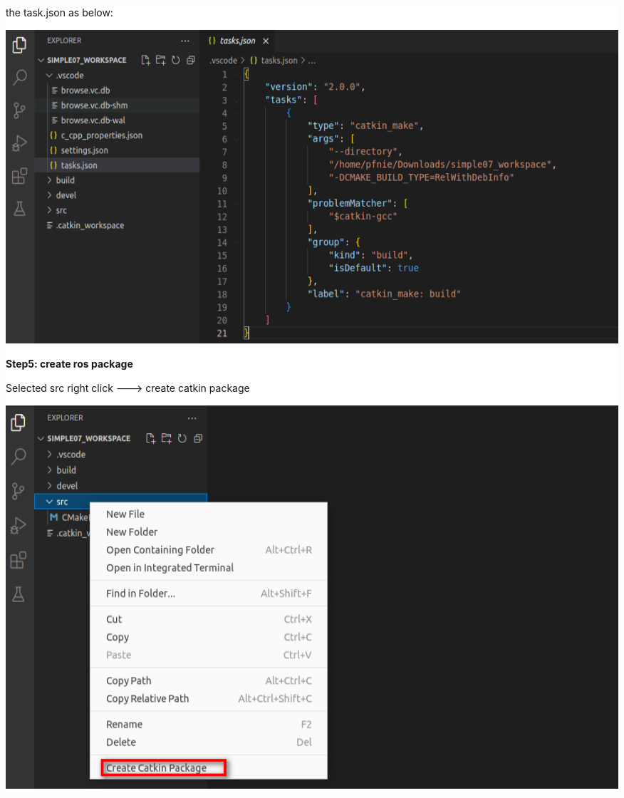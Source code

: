 the task.json as below:

![](images/2022-06-17_131918.png)

**Step5: create ros package**

Selected src right click ---> create catkin package

![](images/2022-06-17_131947.png)
